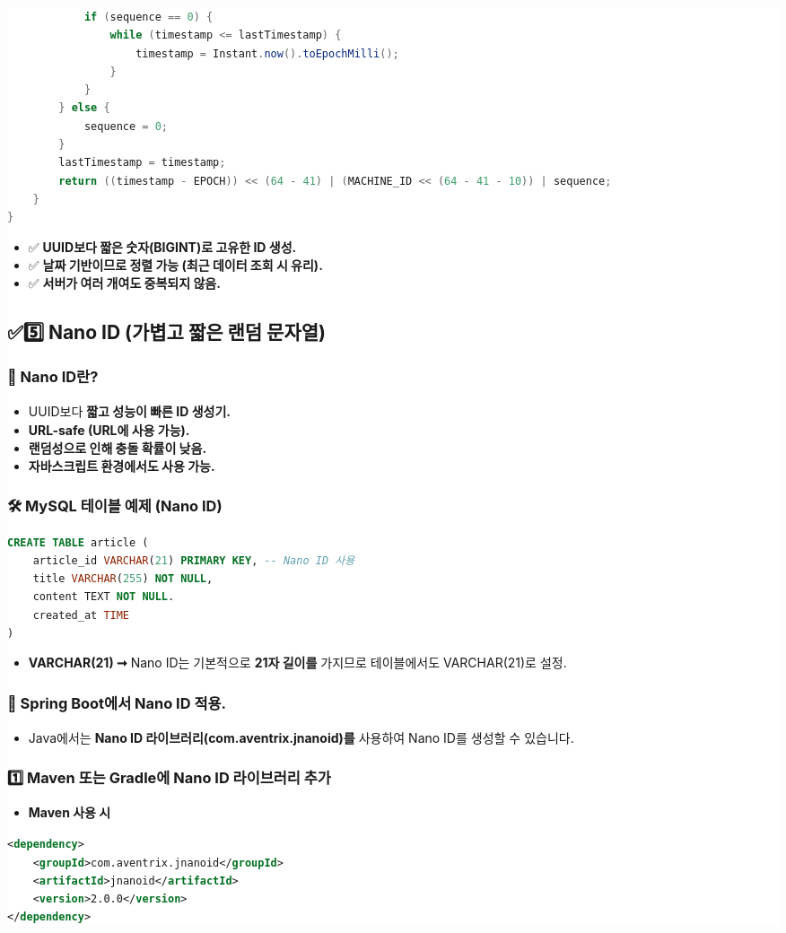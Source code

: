 ```java
            if (sequence == 0) {
                while (timestamp <= lastTimestamp) {
                    timestamp = Instant.now().toEpochMilli();
                }
            }
        } else {
            sequence = 0;
        }
        lastTimestamp = timestamp;
        return ((timestamp - EPOCH)) << (64 - 41) | (MACHINE_ID << (64 - 41 - 10)) | sequence;
    }
}
```

- ✅ **UUID보다 짧은 숫자(BIGINT)로 고유한 ID 생성.**
- ✅ **날짜 기반이므로 정렬 가능 (최근 데이터 조회 시 유리).**
- ✅ **서버가 여러 개여도 중복되지 않음.**

## ✅5️⃣ Nano ID (가볍고 짧은 랜덤 문자열)
### 📌 Nano ID란?
- UUID보다 **짧고 성능이 빠른 ID 생성기.**
- **URL-safe (URL에 사용 가능).**
- **랜덤성으로 인해 충돌 확률이 낮음.**
- **자바스크립트 환경에서도 사용 가능.**

### 🛠️ MySQL 테이블 예제 (Nano ID)
```sql
CREATE TABLE article (
    article_id VARCHAR(21) PRIMARY KEY, -- Nano ID 사용
    title VARCHAR(255) NOT NULL,
    content TEXT NOT NULL.
    created_at TIME
)
```

- **VARCHAR(21) ➞** Nano ID는 기본적으로 **21자 길이를** 가지므로 테이블에서도 VARCHAR(21)로 설정.

### 📝 Spring Boot에서 Nano ID 적용.
- Java에서는 **Nano ID 라이브러리(com.aventrix.jnanoid)를** 사용하여 Nano ID를 생성할 수 있습니다.

### 1️⃣ Maven 또는 Gradle에 Nano ID 라이브러리 추가
- **Maven 사용 시**

```xml
<dependency>
    <groupId>com.aventrix.jnanoid</groupId>
    <artifactId>jnanoid</artifactId>
    <version>2.0.0</version>
</dependency>
```
